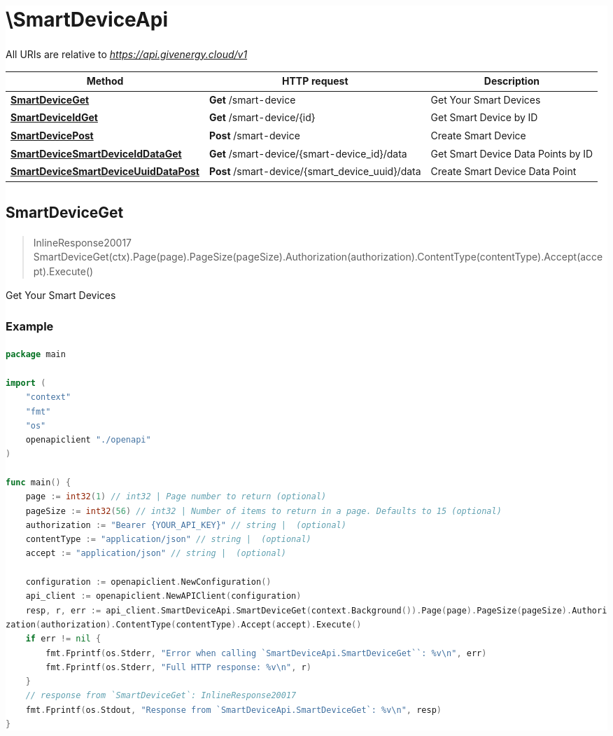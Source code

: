 # \SmartDeviceApi

All URIs are relative to *https://api.givenergy.cloud/v1*

Method | HTTP request | Description
------------- | ------------- | -------------
[**SmartDeviceGet**](SmartDeviceApi.md#SmartDeviceGet) | **Get** /smart-device | Get Your Smart Devices
[**SmartDeviceIdGet**](SmartDeviceApi.md#SmartDeviceIdGet) | **Get** /smart-device/{id} | Get Smart Device by ID
[**SmartDevicePost**](SmartDeviceApi.md#SmartDevicePost) | **Post** /smart-device | Create Smart Device
[**SmartDeviceSmartDeviceIdDataGet**](SmartDeviceApi.md#SmartDeviceSmartDeviceIdDataGet) | **Get** /smart-device/{smart-device_id}/data | Get Smart Device Data Points by ID
[**SmartDeviceSmartDeviceUuidDataPost**](SmartDeviceApi.md#SmartDeviceSmartDeviceUuidDataPost) | **Post** /smart-device/{smart_device_uuid}/data | Create Smart Device Data Point



## SmartDeviceGet

> InlineResponse20017 SmartDeviceGet(ctx).Page(page).PageSize(pageSize).Authorization(authorization).ContentType(contentType).Accept(accept).Execute()

Get Your Smart Devices



### Example

```go
package main

import (
    "context"
    "fmt"
    "os"
    openapiclient "./openapi"
)

func main() {
    page := int32(1) // int32 | Page number to return (optional)
    pageSize := int32(56) // int32 | Number of items to return in a page. Defaults to 15 (optional)
    authorization := "Bearer {YOUR_API_KEY}" // string |  (optional)
    contentType := "application/json" // string |  (optional)
    accept := "application/json" // string |  (optional)

    configuration := openapiclient.NewConfiguration()
    api_client := openapiclient.NewAPIClient(configuration)
    resp, r, err := api_client.SmartDeviceApi.SmartDeviceGet(context.Background()).Page(page).PageSize(pageSize).Authorization(authorization).ContentType(contentType).Accept(accept).Execute()
    if err != nil {
        fmt.Fprintf(os.Stderr, "Error when calling `SmartDeviceApi.SmartDeviceGet``: %v\n", err)
        fmt.Fprintf(os.Stderr, "Full HTTP response: %v\n", r)
    }
    // response from `SmartDeviceGet`: InlineResponse20017
    fmt.Fprintf(os.Stdout, "Response from `SmartDeviceApi.SmartDeviceGet`: %v\n", resp)
}
```
